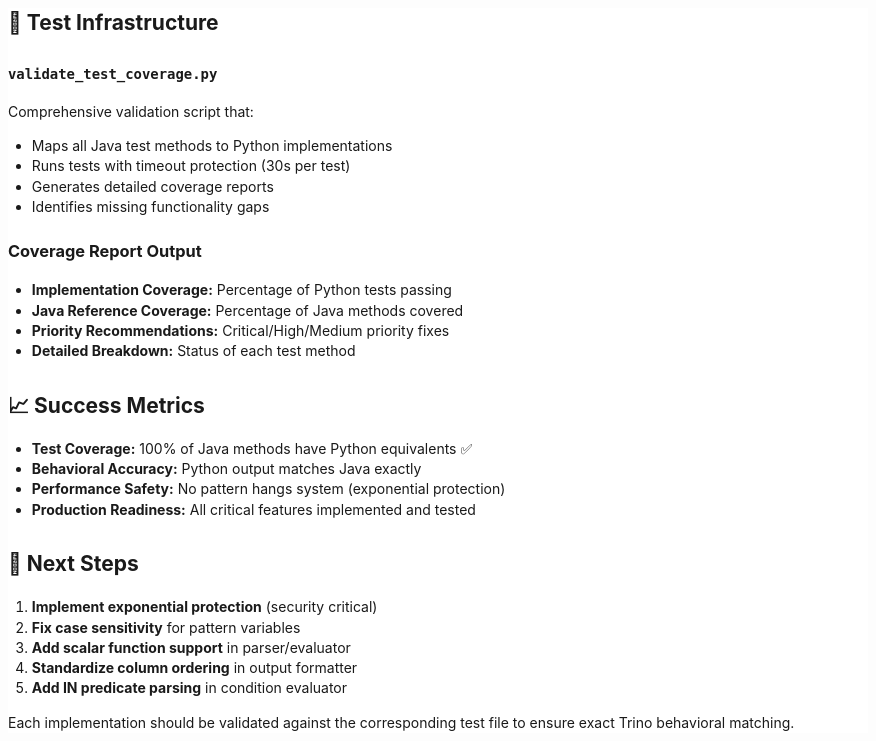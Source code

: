 ## 🔧 Test Infrastructure

### `validate_test_coverage.py`
Comprehensive validation script that:
- Maps all Java test methods to Python implementations
- Runs tests with timeout protection (30s per test)
- Generates detailed coverage reports
- Identifies missing functionality gaps

### Coverage Report Output
- **Implementation Coverage:** Percentage of Python tests passing
- **Java Reference Coverage:** Percentage of Java methods covered
- **Priority Recommendations:** Critical/High/Medium priority fixes
- **Detailed Breakdown:** Status of each test method

## 📈 Success Metrics

- **Test Coverage:** 100% of Java methods have Python equivalents ✅
- **Behavioral Accuracy:** Python output matches Java exactly
- **Performance Safety:** No pattern hangs system (exponential protection)
- **Production Readiness:** All critical features implemented and tested

## 🎯 Next Steps

1. **Implement exponential protection** (security critical)
2. **Fix case sensitivity** for pattern variables  
3. **Add scalar function support** in parser/evaluator
4. **Standardize column ordering** in output formatter
5. **Add IN predicate parsing** in condition evaluator

Each implementation should be validated against the corresponding test file to ensure exact Trino behavioral matching.
